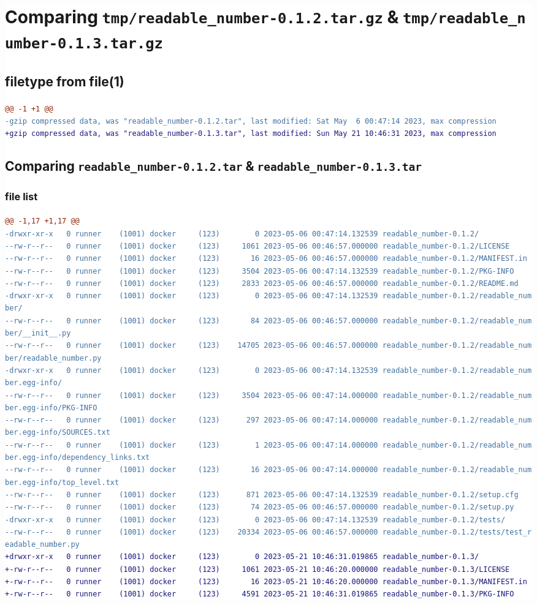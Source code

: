 # Comparing `tmp/readable_number-0.1.2.tar.gz` & `tmp/readable_number-0.1.3.tar.gz`

## filetype from file(1)

```diff
@@ -1 +1 @@
-gzip compressed data, was "readable_number-0.1.2.tar", last modified: Sat May  6 00:47:14 2023, max compression
+gzip compressed data, was "readable_number-0.1.3.tar", last modified: Sun May 21 10:46:31 2023, max compression
```

## Comparing `readable_number-0.1.2.tar` & `readable_number-0.1.3.tar`

### file list

```diff
@@ -1,17 +1,17 @@
-drwxr-xr-x   0 runner    (1001) docker     (123)        0 2023-05-06 00:47:14.132539 readable_number-0.1.2/
--rw-r--r--   0 runner    (1001) docker     (123)     1061 2023-05-06 00:46:57.000000 readable_number-0.1.2/LICENSE
--rw-r--r--   0 runner    (1001) docker     (123)       16 2023-05-06 00:46:57.000000 readable_number-0.1.2/MANIFEST.in
--rw-r--r--   0 runner    (1001) docker     (123)     3504 2023-05-06 00:47:14.132539 readable_number-0.1.2/PKG-INFO
--rw-r--r--   0 runner    (1001) docker     (123)     2833 2023-05-06 00:46:57.000000 readable_number-0.1.2/README.md
-drwxr-xr-x   0 runner    (1001) docker     (123)        0 2023-05-06 00:47:14.132539 readable_number-0.1.2/readable_number/
--rw-r--r--   0 runner    (1001) docker     (123)       84 2023-05-06 00:46:57.000000 readable_number-0.1.2/readable_number/__init__.py
--rw-r--r--   0 runner    (1001) docker     (123)    14705 2023-05-06 00:46:57.000000 readable_number-0.1.2/readable_number/readable_number.py
-drwxr-xr-x   0 runner    (1001) docker     (123)        0 2023-05-06 00:47:14.132539 readable_number-0.1.2/readable_number.egg-info/
--rw-r--r--   0 runner    (1001) docker     (123)     3504 2023-05-06 00:47:14.000000 readable_number-0.1.2/readable_number.egg-info/PKG-INFO
--rw-r--r--   0 runner    (1001) docker     (123)      297 2023-05-06 00:47:14.000000 readable_number-0.1.2/readable_number.egg-info/SOURCES.txt
--rw-r--r--   0 runner    (1001) docker     (123)        1 2023-05-06 00:47:14.000000 readable_number-0.1.2/readable_number.egg-info/dependency_links.txt
--rw-r--r--   0 runner    (1001) docker     (123)       16 2023-05-06 00:47:14.000000 readable_number-0.1.2/readable_number.egg-info/top_level.txt
--rw-r--r--   0 runner    (1001) docker     (123)      871 2023-05-06 00:47:14.132539 readable_number-0.1.2/setup.cfg
--rw-r--r--   0 runner    (1001) docker     (123)       74 2023-05-06 00:46:57.000000 readable_number-0.1.2/setup.py
-drwxr-xr-x   0 runner    (1001) docker     (123)        0 2023-05-06 00:47:14.132539 readable_number-0.1.2/tests/
--rw-r--r--   0 runner    (1001) docker     (123)    20334 2023-05-06 00:46:57.000000 readable_number-0.1.2/tests/test_readable_number.py
+drwxr-xr-x   0 runner    (1001) docker     (123)        0 2023-05-21 10:46:31.019865 readable_number-0.1.3/
+-rw-r--r--   0 runner    (1001) docker     (123)     1061 2023-05-21 10:46:20.000000 readable_number-0.1.3/LICENSE
+-rw-r--r--   0 runner    (1001) docker     (123)       16 2023-05-21 10:46:20.000000 readable_number-0.1.3/MANIFEST.in
+-rw-r--r--   0 runner    (1001) docker     (123)     4591 2023-05-21 10:46:31.019865 readable_number-0.1.3/PKG-INFO
```